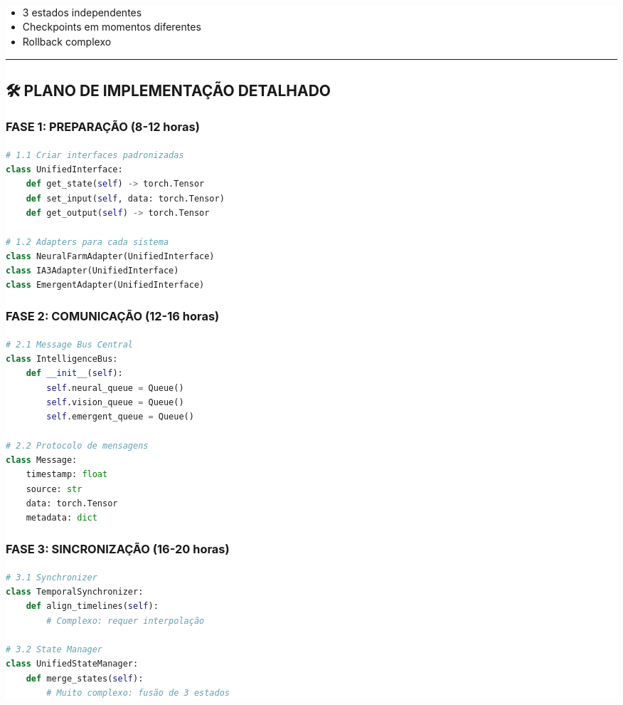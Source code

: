 - 3 estados independentes
- Checkpoints em momentos diferentes
- Rollback complexo

---

## 🛠️ PLANO DE IMPLEMENTAÇÃO DETALHADO

### **FASE 1: PREPARAÇÃO** (8-12 horas)
```python
# 1.1 Criar interfaces padronizadas
class UnifiedInterface:
    def get_state(self) -> torch.Tensor
    def set_input(self, data: torch.Tensor)
    def get_output(self) -> torch.Tensor
    
# 1.2 Adapters para cada sistema
class NeuralFarmAdapter(UnifiedInterface)
class IA3Adapter(UnifiedInterface)  
class EmergentAdapter(UnifiedInterface)
```

### **FASE 2: COMUNICAÇÃO** (12-16 horas)
```python
# 2.1 Message Bus Central
class IntelligenceBus:
    def __init__(self):
        self.neural_queue = Queue()
        self.vision_queue = Queue()
        self.emergent_queue = Queue()
        
# 2.2 Protocolo de mensagens
class Message:
    timestamp: float
    source: str
    data: torch.Tensor
    metadata: dict
```

### **FASE 3: SINCRONIZAÇÃO** (16-20 horas)
```python
# 3.1 Synchronizer
class TemporalSynchronizer:
    def align_timelines(self):
        # Complexo: requer interpolação
        
# 3.2 State Manager
class UnifiedStateManager:
    def merge_states(self):
        # Muito complexo: fusão de 3 estados
```
